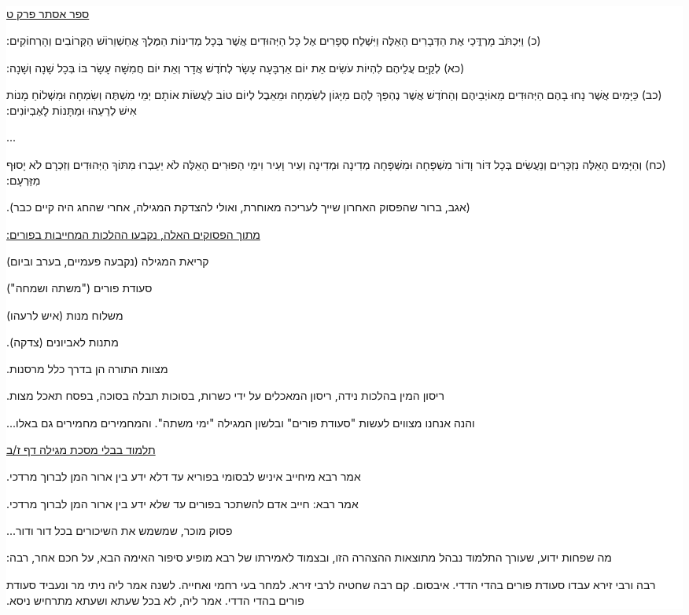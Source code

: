 <span dir="rtl"><u>ספר אסתר פרק ט</u></span>

<span dir="rtl">(כ) וַיִּכְתֹּב מָרְדֳּכַי אֶת הַדְּבָרִים הָאֵלֶּה וַיִּשְׁלַח סְפָרִים אֶל כָּל הַיְּהוּדִים
אֲשֶׁר בְּכָל מְדִינוֹת הַמֶּלֶךְ אֲחַשְׁוֵרוֹשׁ הַקְּרוֹבִים וְהָרְחוֹקִים:</span>

<span dir="rtl">(כא) לְקַיֵּם עֲלֵיהֶם לִהְיוֹת עֹשִׂים אֵת יוֹם אַרְבָּעָה עָשָׂר לְחֹדֶשׁ אֲדָר וְאֵת
יוֹם חֲמִשָּׁה עָשָׂר בּוֹ בְּכָל שָׁנָה וְשָׁנָה:</span>

<span dir="rtl">(כב) כַּיָּמִים אֲשֶׁר נָחוּ בָהֶם הַיְּהוּדִים מֵאוֹיְבֵיהֶם וְהַחֹדֶשׁ אֲשֶׁר נֶהְפַּךְ
לָהֶם מִיָּגוֹן לְשִׂמְחָה וּמֵאֵבֶל לְיוֹם טוֹב לַעֲשׂוֹת אוֹתָם יְמֵי מִשְׁתֶּה וְשִׂמְחָה וּמִשְׁלוֹחַ מָנוֹת אִישׁ
לְרֵעֵהוּ וּמַתָּנוֹת לָאֶבְיוֹנִים:</span>

<span dir="rtl">...</span>

<span dir="rtl">(כח) וְהַיָּמִים הָאֵלֶּה נִזְכָּרִים וְנַעֲשִׂים בְּכָל דּוֹר וָדוֹר מִשְׁפָּחָה וּמִשְׁפָּחָה
מְדִינָה וּמְדִינָה וְעִיר וָעִיר וִימֵי הַפּוּרִים הָאֵלֶּה לֹא יַעַבְרוּ מִתּוֹךְ הַיְּהוּדִים וְזִכְרָם לֹא
יָסוּף מִזַּרְעָם:</span>

<span dir="rtl">(אגב, ברור שהפסוק האחרון שייך לעריכה מאוחרת, ואולי
להצדקת המגילה, אחרי שהחג היה קיים כבר).</span>

<span dir="rtl"><u>מתוך הפסוקים האלה, נקבעו ההלכות המחייבות
בפורים:</u></span>

<span dir="rtl">קריאת המגילה (נקבעה פעמיים, בערב וביום)</span>

<span dir="rtl">סעודת פורים ("משתה ושמחה")</span>

<span dir="rtl">משלוח מנות (איש לרעהו)</span>

<span dir="rtl">מתנות לאביונים (צדקה).</span>

<span dir="rtl">מצוות התורה הן בדרך כלל מרסנות.</span>

<span dir="rtl">ריסון המין בהלכות נידה, ריסון המאכלים על ידי כשרות,
בסוכות תבלה בסוכה, בפסח תאכל מצות.</span>

<span dir="rtl">והנה אנחנו מצווים לעשות "סעודת פורים" ובלשון המגילה "ימי
משתה". והמחמירים מחמירים גם באלו...</span>

<span dir="rtl"><u>תלמוד בבלי מסכת מגילה דף ז/ב</u></span>

<span dir="rtl">אמר רבא מיחייב איניש לבסומי בפוריא עד דלא ידע בין ארור
המן לברוך מרדכי.</span>

<span dir="rtl">אמר רבא: חייב אדם להשתכר בפורים עד שלא ידע בין ארור המן
לברוך מרדכי.</span>

<span dir="rtl">פסוק מוכר, שמשמש את השיכורים בכל דור ודור...</span>

<span dir="rtl">מה שפחות ידוע, שעורך התלמוד נבהל מתוצאות ההצהרה הזו,
ובצמוד לאמירתו של רבא מופיע סיפור האימה הבא, על חכם אחר, רבה:</span>

<span dir="rtl">רבה ורבי זירא עבדו סעודת פורים בהדי הדדי. איבסום. קם רבה
שחטיה לרבי זירא. למחר בעי רחמי ואחייה. לשנה אמר ליה ניתי מר ונעביד סעודת
פורים בהדי הדדי. אמר ליה, לא בכל שעתא ושעתא מתרחיש ניסא.</span>
